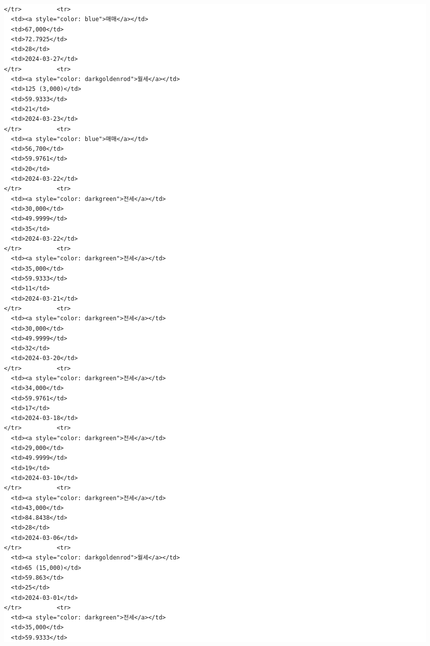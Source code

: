     </tr>          <tr>
      <td><a style="color: blue">매매</a></td>
      <td>67,000</td>
      <td>72.7925</td>
      <td>28</td>
      <td>2024-03-27</td>
    </tr>          <tr>
      <td><a style="color: darkgoldenrod">월세</a></td>
      <td>125 (3,000)</td>
      <td>59.9333</td>
      <td>21</td>
      <td>2024-03-23</td>
    </tr>          <tr>
      <td><a style="color: blue">매매</a></td>
      <td>56,700</td>
      <td>59.9761</td>
      <td>20</td>
      <td>2024-03-22</td>
    </tr>          <tr>
      <td><a style="color: darkgreen">전세</a></td>
      <td>30,000</td>
      <td>49.9999</td>
      <td>35</td>
      <td>2024-03-22</td>
    </tr>          <tr>
      <td><a style="color: darkgreen">전세</a></td>
      <td>35,000</td>
      <td>59.9333</td>
      <td>11</td>
      <td>2024-03-21</td>
    </tr>          <tr>
      <td><a style="color: darkgreen">전세</a></td>
      <td>30,000</td>
      <td>49.9999</td>
      <td>32</td>
      <td>2024-03-20</td>
    </tr>          <tr>
      <td><a style="color: darkgreen">전세</a></td>
      <td>34,000</td>
      <td>59.9761</td>
      <td>17</td>
      <td>2024-03-18</td>
    </tr>          <tr>
      <td><a style="color: darkgreen">전세</a></td>
      <td>29,000</td>
      <td>49.9999</td>
      <td>19</td>
      <td>2024-03-10</td>
    </tr>          <tr>
      <td><a style="color: darkgreen">전세</a></td>
      <td>43,000</td>
      <td>84.8438</td>
      <td>28</td>
      <td>2024-03-06</td>
    </tr>          <tr>
      <td><a style="color: darkgoldenrod">월세</a></td>
      <td>65 (15,000)</td>
      <td>59.863</td>
      <td>25</td>
      <td>2024-03-01</td>
    </tr>          <tr>
      <td><a style="color: darkgreen">전세</a></td>
      <td>35,000</td>
      <td>59.9333</td>